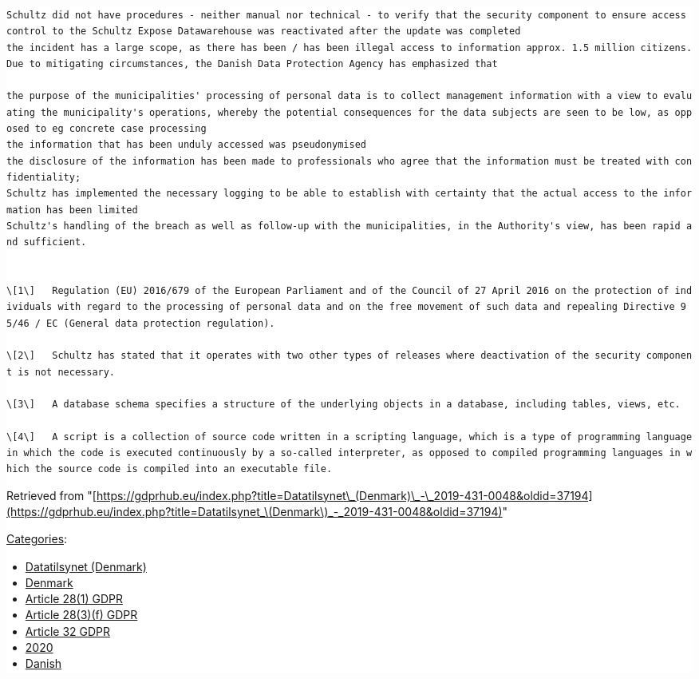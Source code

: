 ```
Schultz did not have procedures - neither manual nor technical - to verify that the security component to ensure access control to the Schultz Expose Datawarehouse was reactivated after the update was completed
the incident has a large scope, as there has been / has been illegal access to information approx. 1.5 million citizens.
Due to mitigating circumstances, the Danish Data Protection Agency has emphasized that

the purpose of the municipalities' processing of personal data is to collect management information with a view to evaluating the municipality's operations, whereby the potential consequences for the data subjects are seen to be low, as opposed to eg concrete case processing
the information that has been unduly accessed was pseudonymised
the disclosure of the information has been made to professionals who agree that the information must be treated with confidentiality;
Schultz has implemented the necessary logging to be able to establish with certainty that the actual access to the information has been limited
Schultz's handling of the breach as well as follow-up with the municipalities, in the Authority's view, has been rapid and sufficient.
 

\[1\]   Regulation (EU) 2016/679 of the European Parliament and of the Council of 27 April 2016 on the protection of individuals with regard to the processing of personal data and on the free movement of such data and repealing Directive 95/46 / EC (General data protection regulation).

\[2\]   Schultz has stated that it operates with two other types of releases where deactivation of the security component is not necessary.

\[3\]   A database schema specifies a structure of the underlying objects in a database, including tables, views, etc.

\[4\]   A script is a collection of source code written in a scripting language, which is a type of programming language in which the code is executed continuously by a so-called interpreter, as opposed to compiled programming languages ​​in which the source code is compiled into an executable file.

```

Retrieved from "[https://gdprhub.eu/index.php?title=Datatilsynet\_(Denmark)\_-\_2019-431-0048&oldid=37194](https://gdprhub.eu/index.php?title=Datatilsynet_\(Denmark\)_-_2019-431-0048&oldid=37194)"

[Categories](/index.php?title=Special:Categories "Special:Categories"):

*   [Datatilsynet (Denmark)](/index.php?title=Category:Datatilsynet_\(Denmark\) "Category:Datatilsynet (Denmark)")
*   [Denmark](/index.php?title=Category:Denmark "Category:Denmark")
*   [Article 28(1) GDPR](/index.php?title=Category:Article_28\(1\)_GDPR "Category:Article 28(1) GDPR")
*   [Article 28(3)(f) GDPR](/index.php?title=Category:Article_28\(3\)\(f\)_GDPR "Category:Article 28(3)(f) GDPR")
*   [Article 32 GDPR](/index.php?title=Category:Article_32_GDPR "Category:Article 32 GDPR")
*   [2020](/index.php?title=Category:2020 "Category:2020")
*   [Danish](/index.php?title=Category:Danish "Category:Danish")
